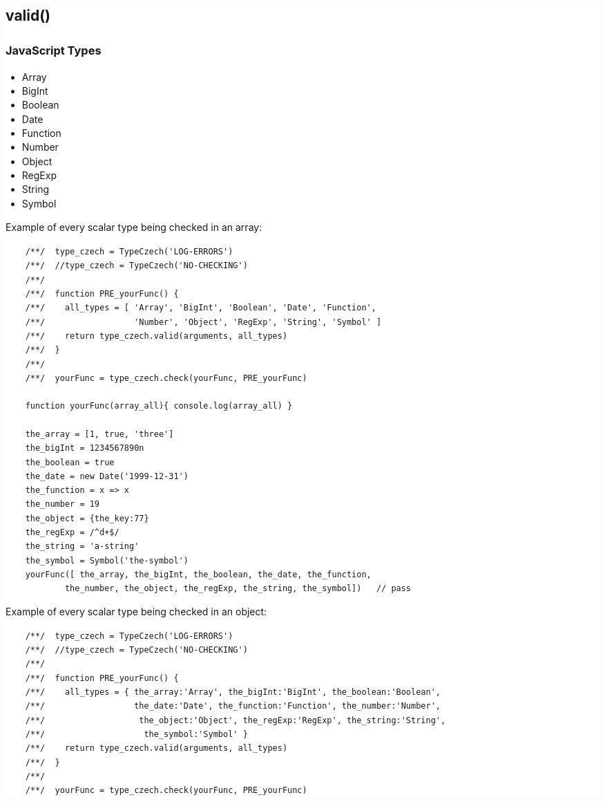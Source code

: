 
## valid()

### JavaScript Types
- Array
- BigInt
- Boolean
- Date
- Function
- Number
- Object
- RegExp
- String
- Symbol

Example of every scalar type being checked in an array:

        /**/  type_czech = TypeCzech('LOG-ERRORS')
        /**/  //type_czech = TypeCzech('NO-CHECKING')
        /**/
        /**/  function PRE_yourFunc() { 
        /**/    all_types = [ 'Array', 'BigInt', 'Boolean', 'Date', 'Function', 
        /**/                  'Number', 'Object', 'RegExp', 'String', 'Symbol' ]
        /**/    return type_czech.valid(arguments, all_types)
        /**/  }
        /**/
        /**/  yourFunc = type_czech.check(yourFunc, PRE_yourFunc) 

        function yourFunc(array_all){ console.log(array_all) }

        the_array = [1, true, 'three']
        the_bigInt = 1234567890n
        the_boolean = true
        the_date = new Date('1999-12-31')
        the_function = x => x
        the_number = 19
        the_object = {the_key:77}
        the_regExp = /^d+$/
        the_string = 'a-string'
        the_symbol = Symbol('the-symbol')
        yourFunc([ the_array, the_bigInt, the_boolean, the_date, the_function,
                the_number, the_object, the_regExp, the_string, the_symbol])   // pass

Example of every scalar type being checked in an object:

        /**/  type_czech = TypeCzech('LOG-ERRORS')
        /**/  //type_czech = TypeCzech('NO-CHECKING')
        /**/
        /**/  function PRE_yourFunc() { 
        /**/    all_types = { the_array:'Array', the_bigInt:'BigInt', the_boolean:'Boolean', 
        /**/                  the_date:'Date', the_function:'Function', the_number:'Number',
        /**/                   the_object:'Object', the_regExp:'RegExp', the_string:'String',
        /**/                    the_symbol:'Symbol' }
        /**/    return type_czech.valid(arguments, all_types)
        /**/  }
        /**/
        /**/  yourFunc = type_czech.check(yourFunc, PRE_yourFunc) 
